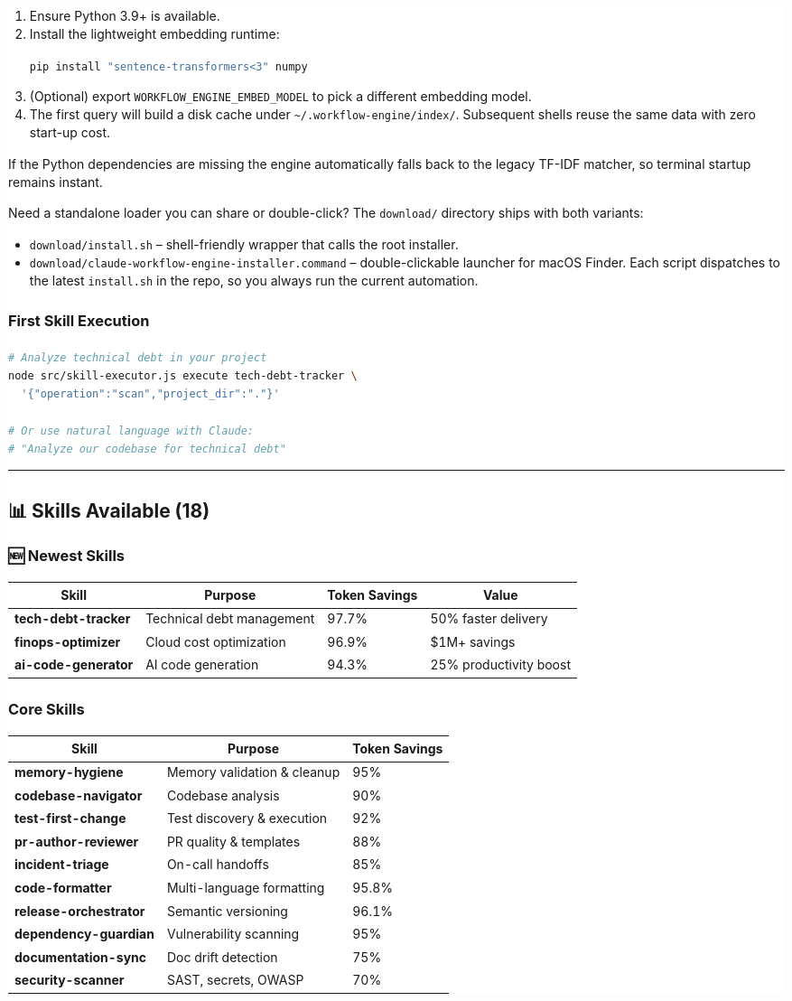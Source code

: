 1. Ensure Python 3.9+ is available.
2. Install the lightweight embedding runtime:
   ```bash
   pip install "sentence-transformers<3" numpy
   ```
3. (Optional) export `WORKFLOW_ENGINE_EMBED_MODEL` to pick a different embedding model.
4. The first query will build a disk cache under `~/.workflow-engine/index/`. Subsequent
       shells reuse the same data with zero start-up cost.

If the Python dependencies are missing the engine automatically falls back to the legacy
TF-IDF matcher, so terminal startup remains instant.

Need a standalone loader you can share or double-click? The `download/` directory ships with both variants:
- `download/install.sh` – shell-friendly wrapper that calls the root installer.
- `download/claude-workflow-engine-installer.command` – double-clickable launcher for macOS Finder.
Each script dispatches to the latest `install.sh` in the repo, so you always run the current automation.

### First Skill Execution

```bash
# Analyze technical debt in your project
node src/skill-executor.js execute tech-debt-tracker \
  '{"operation":"scan","project_dir":"."}'

# Or use natural language with Claude:
# "Analyze our codebase for technical debt"
```

---

## 📊 Skills Available (18)

### 🆕 Newest Skills

| Skill | Purpose | Token Savings | Value |
|-------|---------|---------------|-------|
| **tech-debt-tracker** | Technical debt management | 97.7% | 50% faster delivery |
| **finops-optimizer** | Cloud cost optimization | 96.9% | $1M+ savings |
| **ai-code-generator** | AI code generation | 94.3% | 25% productivity boost |

### Core Skills

| Skill | Purpose | Token Savings |
|-------|---------|---------------|
| **memory-hygiene** | Memory validation & cleanup | 95% |
| **codebase-navigator** | Codebase analysis | 90% |
| **test-first-change** | Test discovery & execution | 92% |
| **pr-author-reviewer** | PR quality & templates | 88% |
| **incident-triage** | On-call handoffs | 85% |
| **code-formatter** | Multi-language formatting | 95.8% |
| **release-orchestrator** | Semantic versioning | 96.1% |
| **dependency-guardian** | Vulnerability scanning | 95% |
| **documentation-sync** | Doc drift detection | 75% |
| **security-scanner** | SAST, secrets, OWASP | 70% |
